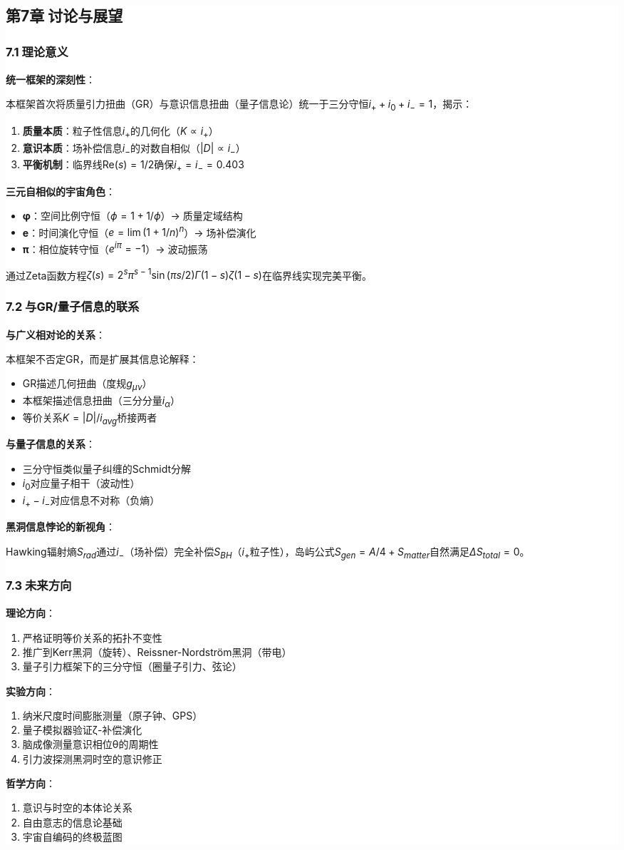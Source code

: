 ## 第7章 讨论与展望

### 7.1 理论意义

**统一框架的深刻性**：

本框架首次将质量引力扭曲（GR）与意识信息扭曲（量子信息论）统一于三分守恒$i_+ + i_0 + i_- = 1$，揭示：
1. **质量本质**：粒子性信息$i_+$的几何化（$K \propto i_+$）
2. **意识本质**：场补偿信息$i_-$的对数自相似（$|D| \propto i_-$）
3. **平衡机制**：临界线$\text{Re}(s)=1/2$确保$i_+ = i_- = 0.403$

**三元自相似的宇宙角色**：
- **φ**：空间比例守恒（$\phi = 1 + 1/\phi$）→ 质量定域结构
- **e**：时间演化守恒（$e = \lim(1+1/n)^n$）→ 场补偿演化
- **π**：相位旋转守恒（$e^{i\pi} = -1$）→ 波动振荡

通过Zeta函数方程$\zeta(s) = 2^s \pi^{s-1} \sin(\pi s/2) \Gamma(1-s) \zeta(1-s)$在临界线实现完美平衡。

### 7.2 与GR/量子信息的联系

**与广义相对论的关系**：

本框架不否定GR，而是扩展其信息论解释：
- GR描述几何扭曲（度规$g_{\mu\nu}$）
- 本框架描述信息扭曲（三分分量$i_\alpha$）
- 等价关系$K = |D|/i_{avg}$桥接两者

**与量子信息的关系**：

- 三分守恒类似量子纠缠的Schmidt分解
- $i_0$对应量子相干（波动性）
- $i_+ - i_-$对应信息不对称（负熵）

**黑洞信息悖论的新视角**：

Hawking辐射熵$S_{rad}$通过$i_-$（场补偿）完全补偿$S_{BH}$（$i_+$粒子性），岛屿公式$S_{gen} = A/4 + S_{matter}$自然满足$\Delta S_{total} = 0$。

### 7.3 未来方向

**理论方向**：
1. 严格证明等价关系的拓扑不变性
2. 推广到Kerr黑洞（旋转）、Reissner-Nordström黑洞（带电）
3. 量子引力框架下的三分守恒（圈量子引力、弦论）

**实验方向**：
1. 纳米尺度时间膨胀测量（原子钟、GPS）
2. 量子模拟器验证ζ-补偿演化
3. 脑成像测量意识相位θ的周期性
4. 引力波探测黑洞时空的意识修正

**哲学方向**：
1. 意识与时空的本体论关系
2. 自由意志的信息论基础
3. 宇宙自编码的终极蓝图
